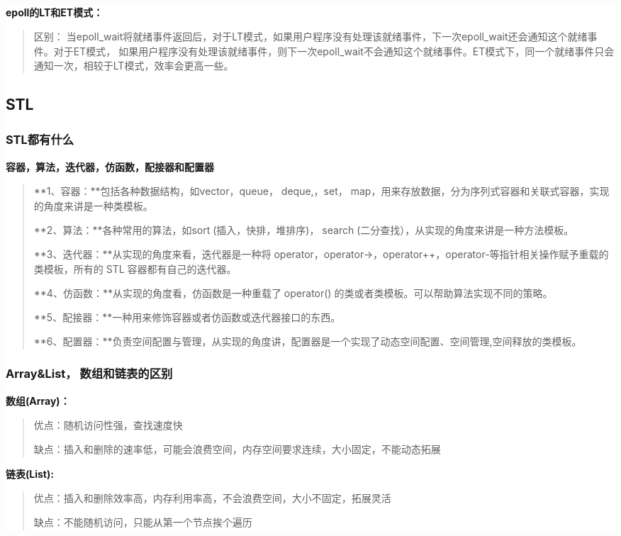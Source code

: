 
**epoll的LT和ET模式：**

> 区别： 当epoll_wait将就绪事件返回后，对于LT模式，如果用户程序没有处理该就绪事件，下一次epoll_wait还会通知这个就绪事件。对于ET模式，
> 如果用户程序没有处理该就绪事件，则下一次epoll_wait不会通知这个就绪事件。ET模式下，同一个就绪事件只会通知一次，相较于LT模式，效率会更高一些。  









## STL



### STL都有什么

**容器，算法，迭代器，仿函数，配接器和配置器**

> **1、容器：**包括各种数据结构，如vector，queue， deque,，set， map，用来存放数据，分为序列式容器和关联式容器，实现的角度来讲是一种类模板。
>
> **2、算法：**各种常用的算法，如sort (插入，快排，堆排序)， search (二分查找），从实现的角度来讲是一种方法模板。
>
> **3、迭代器：**从实现的角度来看，迭代器是一种将 operator，operator->，operator++，operator-等指针相关操作赋予重载的类模板，所有的 STL 容器都有自己的迭代器。
>
> **4、仿函数：**从实现的角度看，仿函数是一种重载了 operator() 的类或者类模板。可以帮助算法实现不同的策略。
>
> **5、配接器：**一种用来修饰容器或者仿函数或迭代器接口的东西。
>
> **6、配置器：**负责空间配置与管理，从实现的角度讲，配置器是一个实现了动态空间配置、空间管理,空间释放的类模板。





### Array&List， 数组和链表的区别

**数组(Array)：**

> 优点：随机访问性强，查找速度快
>
> 缺点：插入和删除的速率低，可能会浪费空间，内存空间要求连续，大小固定，不能动态拓展

**链表(List):**

> 优点：插入和删除效率高，内存利用率高，不会浪费空间，大小不固定，拓展灵活
>
> 缺点：不能随机访问，只能从第一个节点挨个遍历





